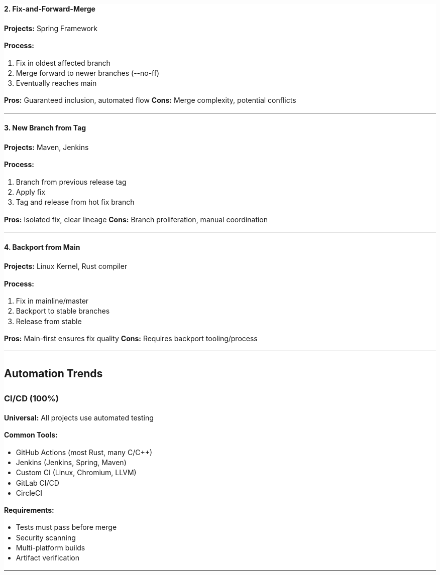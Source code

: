 
#### 2. Fix-and-Forward-Merge
**Projects:** Spring Framework

**Process:**
1. Fix in oldest affected branch
2. Merge forward to newer branches (--no-ff)
3. Eventually reaches main

**Pros:** Guaranteed inclusion, automated flow
**Cons:** Merge complexity, potential conflicts

---

#### 3. New Branch from Tag
**Projects:** Maven, Jenkins

**Process:**
1. Branch from previous release tag
2. Apply fix
3. Tag and release from hot fix branch

**Pros:** Isolated fix, clear lineage
**Cons:** Branch proliferation, manual coordination

---

#### 4. Backport from Main
**Projects:** Linux Kernel, Rust compiler

**Process:**
1. Fix in mainline/master
2. Backport to stable branches
3. Release from stable

**Pros:** Main-first ensures fix quality
**Cons:** Requires backport tooling/process

---

## Automation Trends

### CI/CD (100%)
**Universal:** All projects use automated testing

**Common Tools:**
- GitHub Actions (most Rust, many C/C++)
- Jenkins (Jenkins, Spring, Maven)
- Custom CI (Linux, Chromium, LLVM)
- GitLab CI/CD
- CircleCI

**Requirements:**
- Tests must pass before merge
- Security scanning
- Multi-platform builds
- Artifact verification

---